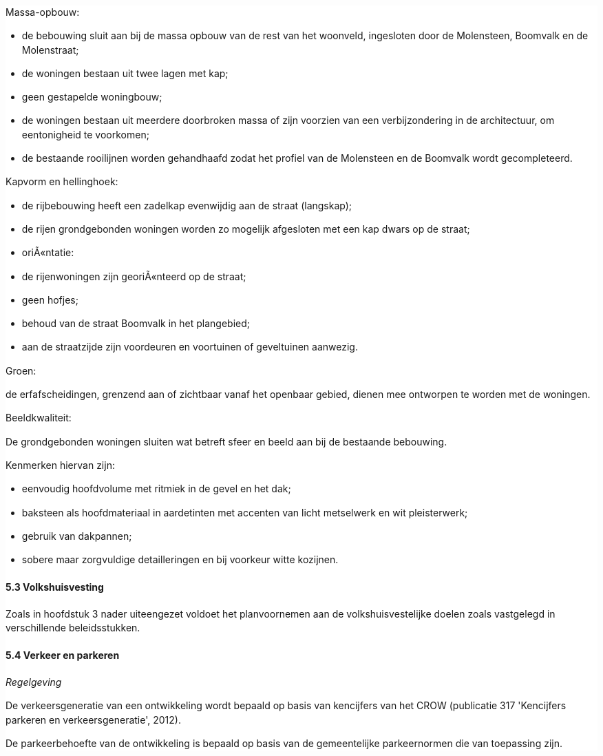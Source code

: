 Massa\-opbouw:

* de bebouwing sluit aan bij de massa opbouw van de rest van het woonveld, ingesloten door de Molensteen, Boomvalk en de Molenstraat;

* de woningen bestaan uit twee lagen met kap;

* geen gestapelde woningbouw;

* de woningen bestaan uit meerdere doorbroken massa of zijn voorzien van een verbijzondering in de architectuur, om eentonigheid te voorkomen;

* de bestaande rooilijnen worden gehandhaafd zodat het profiel van de Molensteen en de Boomvalk wordt gecompleteerd.

Kapvorm en hellinghoek:

* de rijbebouwing heeft een zadelkap evenwijdig aan de straat (langskap);

* de rijen grondgebonden woningen worden zo mogelijk afgesloten met een kap dwars op de straat;

* oriÃ«ntatie:

* de rijenwoningen zijn georiÃ«nteerd op de straat;

* geen hofjes;

* behoud van de straat Boomvalk in het plangebied;

* aan de straatzijde zijn voordeuren en voortuinen of geveltuinen aanwezig.

Groen:

de erfafscheidingen, grenzend aan of zichtbaar vanaf het openbaar gebied, dienen mee ontworpen te worden met de woningen.

Beeldkwaliteit:

De grondgebonden woningen sluiten wat betreft sfeer en beeld aan bij de bestaande bebouwing.

Kenmerken hiervan zijn:

* eenvoudig hoofdvolume met ritmiek in de gevel en het dak;

* baksteen als hoofdmateriaal in aardetinten met accenten van licht metselwerk en wit pleisterwerk;

* gebruik van dakpannen;

* sobere maar zorgvuldige detailleringen en bij voorkeur witte kozijnen.

#### 5\.3 Volkshuisvesting

Zoals in hoofdstuk 3 nader uiteengezet voldoet het planvoornemen aan de volkshuisvestelijke doelen zoals vastgelegd in verschillende beleidsstukken.

#### 5\.4 Verkeer en parkeren

*Regelgeving*

De verkeersgeneratie van een ontwikkeling wordt bepaald op basis van kencijfers van het CROW (publicatie 317 'Kencijfers parkeren en verkeersgeneratie', 2012\).

De parkeerbehoefte van de ontwikkeling is bepaald op basis van de gemeentelijke parkeernormen die van toepassing zijn.
